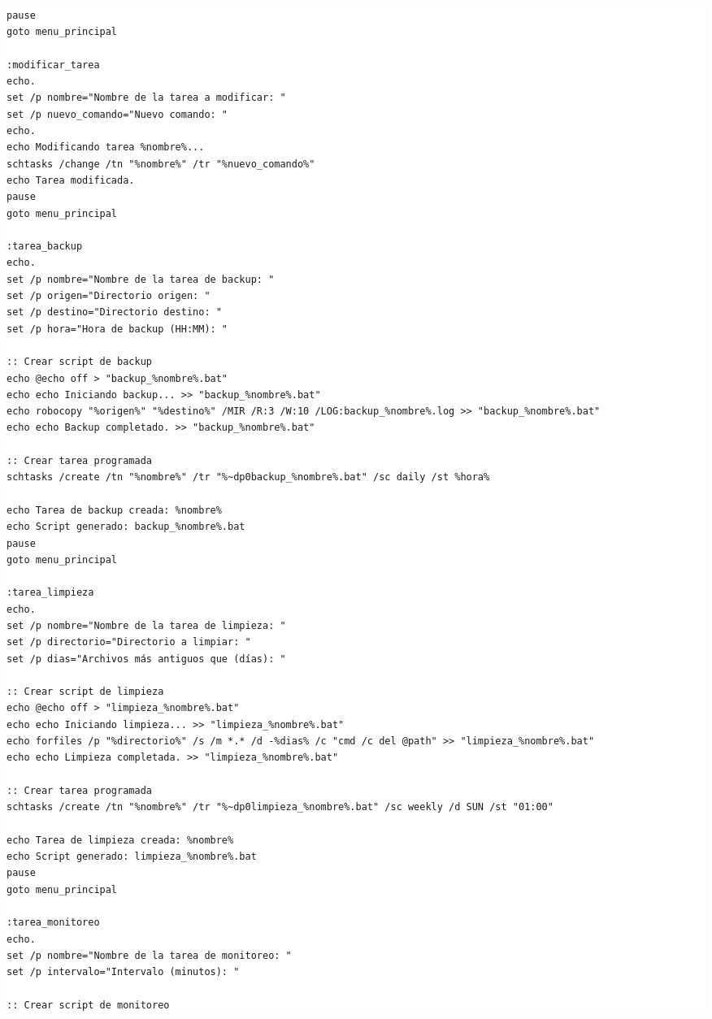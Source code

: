 ```batch
pause
goto menu_principal

:modificar_tarea
echo.
set /p nombre="Nombre de la tarea a modificar: "
set /p nuevo_comando="Nuevo comando: "
echo.
echo Modificando tarea %nombre%...
schtasks /change /tn "%nombre%" /tr "%nuevo_comando%"
echo Tarea modificada.
pause
goto menu_principal

:tarea_backup
echo.
set /p nombre="Nombre de la tarea de backup: "
set /p origen="Directorio origen: "
set /p destino="Directorio destino: "
set /p hora="Hora de backup (HH:MM): "

:: Crear script de backup
echo @echo off > "backup_%nombre%.bat"
echo echo Iniciando backup... >> "backup_%nombre%.bat"
echo robocopy "%origen%" "%destino%" /MIR /R:3 /W:10 /LOG:backup_%nombre%.log >> "backup_%nombre%.bat"
echo echo Backup completado. >> "backup_%nombre%.bat"

:: Crear tarea programada
schtasks /create /tn "%nombre%" /tr "%~dp0backup_%nombre%.bat" /sc daily /st %hora%

echo Tarea de backup creada: %nombre%
echo Script generado: backup_%nombre%.bat
pause
goto menu_principal

:tarea_limpieza
echo.
set /p nombre="Nombre de la tarea de limpieza: "
set /p directorio="Directorio a limpiar: "
set /p dias="Archivos más antiguos que (días): "

:: Crear script de limpieza
echo @echo off > "limpieza_%nombre%.bat"
echo echo Iniciando limpieza... >> "limpieza_%nombre%.bat"
echo forfiles /p "%directorio%" /s /m *.* /d -%dias% /c "cmd /c del @path" >> "limpieza_%nombre%.bat"
echo echo Limpieza completada. >> "limpieza_%nombre%.bat"

:: Crear tarea programada
schtasks /create /tn "%nombre%" /tr "%~dp0limpieza_%nombre%.bat" /sc weekly /d SUN /st "01:00"

echo Tarea de limpieza creada: %nombre%
echo Script generado: limpieza_%nombre%.bat
pause
goto menu_principal

:tarea_monitoreo
echo.
set /p nombre="Nombre de la tarea de monitoreo: "
set /p intervalo="Intervalo (minutos): "

:: Crear script de monitoreo
```